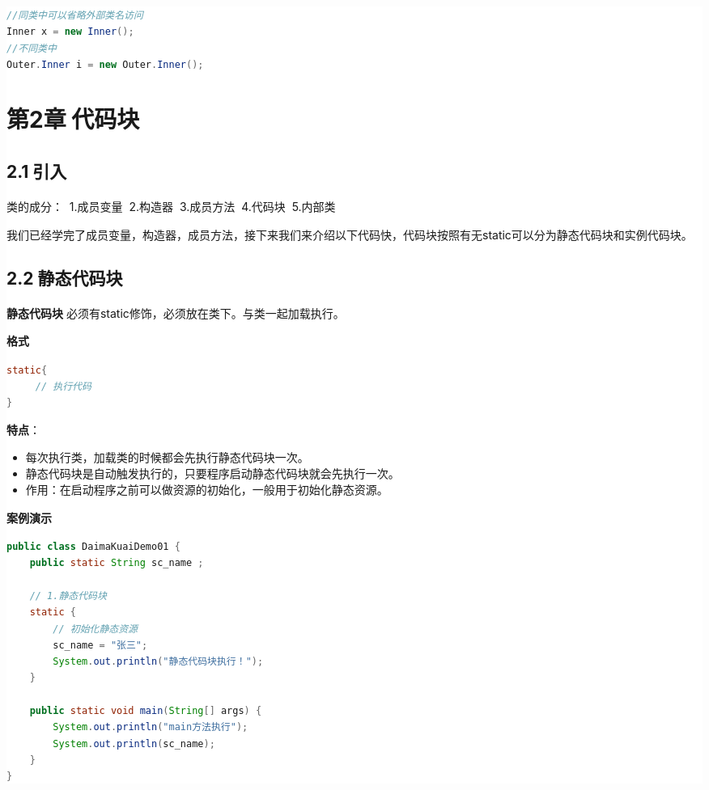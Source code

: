 ```java
//同类中可以省略外部类名访问
Inner x = new Inner();
//不同类中
Outer.Inner i = new Outer.Inner();
```



# 第2章 代码块

## 2.1 引入

类的成分：
​    1.成员变量
​    2.构造器
​    3.成员方法
​    4.代码块
​    5.内部类

我们已经学完了成员变量，构造器，成员方法，接下来我们来介绍以下代码快，代码块按照有无static可以分为静态代码块和实例代码块。



## 2.2 静态代码块

**静态代码块**
​         必须有static修饰，必须放在类下。与类一起加载执行。

**格式**

```java
static{
     // 执行代码
}
```

**特点**：

- 每次执行类，加载类的时候都会先执行静态代码块一次。
- 静态代码块是自动触发执行的，只要程序启动静态代码块就会先执行一次。
- 作用：在启动程序之前可以做资源的初始化，一般用于初始化静态资源。

**案例演示**

```java
public class DaimaKuaiDemo01 {
    public static String sc_name ;

    // 1.静态代码块
    static {
        // 初始化静态资源
        sc_name = "张三";
        System.out.println("静态代码块执行！");
    }

    public static void main(String[] args) {
        System.out.println("main方法执行");
        System.out.println(sc_name);
    }
}

```
